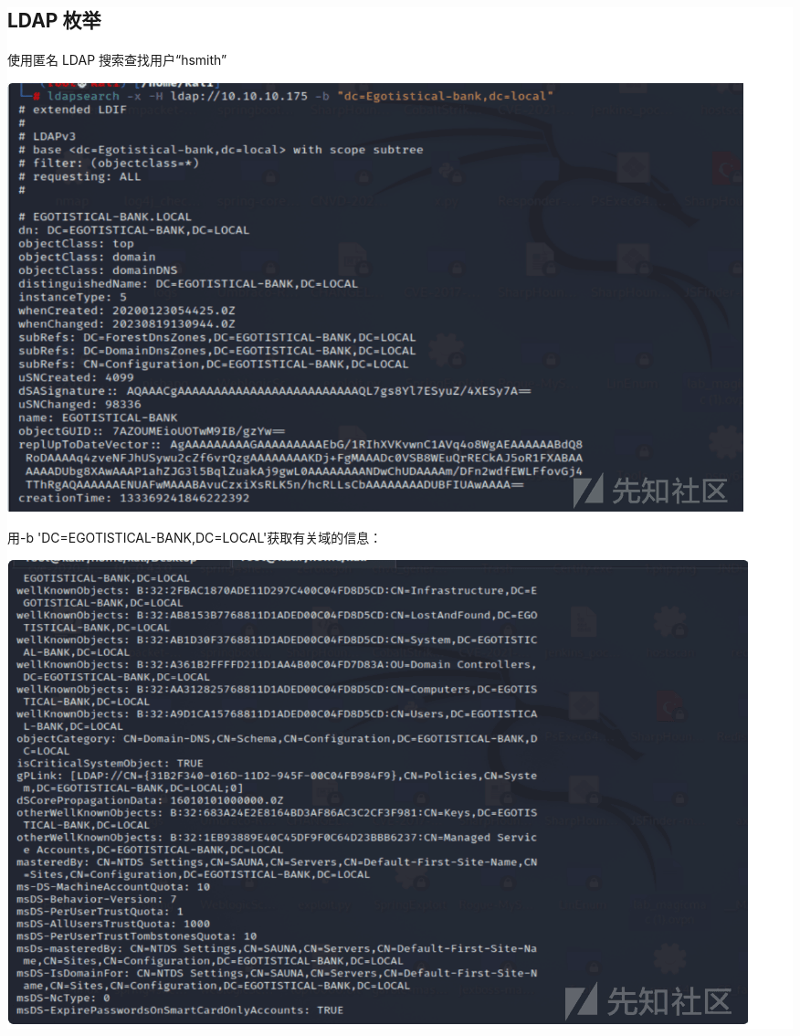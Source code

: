 ## LDAP 枚举

使用匿名 LDAP 搜索查找用户“hsmith”

[![](assets/1706247690-145ab2774cd542f6b9f8472053afd3eb.png)](https://xzfile.aliyuncs.com/media/upload/picture/20240125142338-47007a3e-bb4a-1.png)

用-b 'DC=EGOTISTICAL-BANK,DC=LOCAL'获取有关域的信息：

[![](assets/1706247690-73e25288b718b112609959d05db233a1.png)](https://xzfile.aliyuncs.com/media/upload/picture/20240125142346-4bbdea02-bb4a-1.png)
